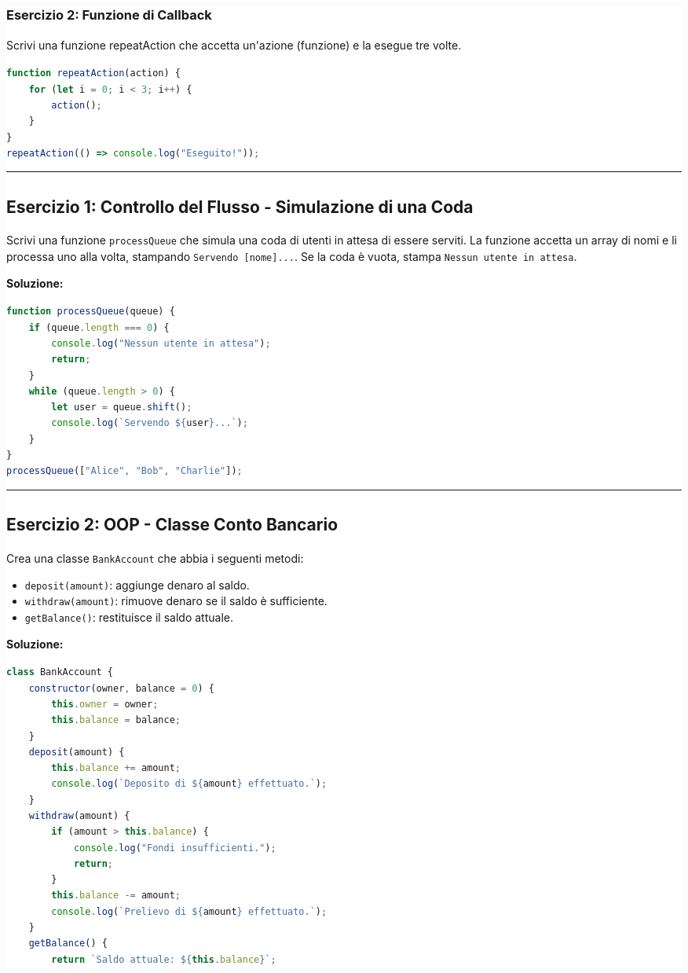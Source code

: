 ### Esercizio 2: Funzione di Callback
Scrivi una funzione repeatAction che accetta un'azione (funzione) e la esegue tre volte.

```javascript
function repeatAction(action) {
    for (let i = 0; i < 3; i++) {
        action();
    }
}
repeatAction(() => console.log("Eseguito!"));
```

---

## Esercizio 1: Controllo del Flusso - Simulazione di una Coda
Scrivi una funzione `processQueue` che simula una coda di utenti in attesa di essere serviti. La funzione accetta un array di nomi e li processa uno alla volta, stampando `Servendo [nome]...`. Se la coda è vuota, stampa `Nessun utente in attesa`.

**Soluzione:**
```javascript
function processQueue(queue) {
    if (queue.length === 0) {
        console.log("Nessun utente in attesa");
        return;
    }
    while (queue.length > 0) {
        let user = queue.shift();
        console.log(`Servendo ${user}...`);
    }
}
processQueue(["Alice", "Bob", "Charlie"]);
```

---

## Esercizio 2: OOP - Classe Conto Bancario
Crea una classe `BankAccount` che abbia i seguenti metodi:
- `deposit(amount)`: aggiunge denaro al saldo.
- `withdraw(amount)`: rimuove denaro se il saldo è sufficiente.
- `getBalance()`: restituisce il saldo attuale.

**Soluzione:**
```javascript
class BankAccount {
    constructor(owner, balance = 0) {
        this.owner = owner;
        this.balance = balance;
    }
    deposit(amount) {
        this.balance += amount;
        console.log(`Deposito di ${amount} effettuato.`);
    }
    withdraw(amount) {
        if (amount > this.balance) {
            console.log("Fondi insufficienti.");
            return;
        }
        this.balance -= amount;
        console.log(`Prelievo di ${amount} effettuato.`);
    }
    getBalance() {
        return `Saldo attuale: ${this.balance}`;
```